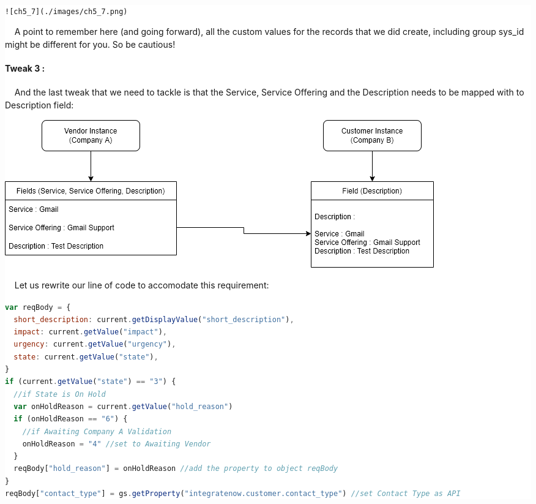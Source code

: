     ![ch5_7](./images/ch5_7.png)

&nbsp;&nbsp;&nbsp;&nbsp;A point to remember here (and going forward), all the custom values for the records that we did create, including group sys_id might be different for you. So be cautious!

#### Tweak 3 :

&nbsp;&nbsp;&nbsp;&nbsp;And the last tweak that we need to tackle is that the Service, Service Offering and the Description needs to be mapped with to Description field:

![drawio5](./images/drawio5.png)

&nbsp;&nbsp;&nbsp;&nbsp;Let us rewrite our line of code to accomodate this requirement:

```js
var reqBody = {
  short_description: current.getDisplayValue("short_description"),
  impact: current.getValue("impact"),
  urgency: current.getValue("urgency"),
  state: current.getValue("state"),
}
if (current.getValue("state") == "3") {
  //if State is On Hold
  var onHoldReason = current.getValue("hold_reason")
  if (onHoldReason == "6") {
    //if Awaiting Company A Validation
    onHoldReason = "4" //set to Awaiting Vendor
  }
  reqBody["hold_reason"] = onHoldReason //add the property to object reqBody
}
reqBody["contact_type"] = gs.getProperty("integratenow.customer.contact_type") //set Contact Type as API
```